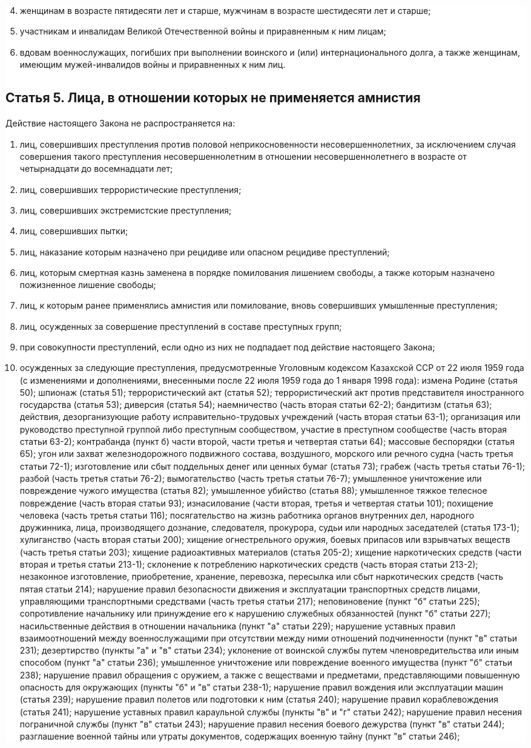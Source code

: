 4) женщинам в возрасте пятидесяти лет и старше, мужчинам в возрасте шестидесяти лет и старше;

5) участникам и инвалидам Великой Отечественной войны и приравненным к ним лицам;

6) вдовам военнослужащих, погибших при выполнении воинского и (или) интернационального долга, а также женщинам, имеющим мужей-инвалидов войны и приравненных к ним лиц.

## Статья 5. Лица, в отношении которых не применяется амнистия

Действие настоящего Закона не распространяется на:

1) лиц, совершивших преступления против половой неприкосновенности несовершеннолетних, за исключением случая совершения такого преступления несовершеннолетним в отношении несовершеннолетнего в возрасте от четырнадцати до восемнадцати лет;

2) лиц, совершивших террористические преступления;

3) лиц, совершивших экстремистские преступления;

4) лиц, совершивших пытки;

5) лиц, наказание которым назначено при рецидиве или опасном рецидиве преступлений;

6) лиц, которым смертная казнь заменена в порядке помилования лишением свободы, а также которым назначено пожизненное лишение свободы;

7) лиц, к которым ранее применялись амнистия или помилование, вновь совершивших умышленные преступления;

8) лиц, осужденных за совершение преступлений в составе преступных групп;

9) при совокупности преступлений, если одно из них не подпадает под действие настоящего Закона;

10) осужденных за следующие преступления, предусмотренные Уголовным кодексом Казахской ССР от 22 июля 1959 года (с изменениями и дополнениями, внесенными после 22 июля 1959 года до 1 января 1998 года): измена Родине (статья 50); шпионаж (статья 51); террористический акт (статья 52); террористический акт против представителя иностранного государства (статья 53); диверсия (статья 54); наемничество (часть вторая статьи 62-2); бандитизм (статья 63); действия, дезорганизующие работу исправительно-трудовых учреждений (часть вторая статьи 63-1); организация или руководство преступной группой либо преступным сообществом, участие в преступном сообществе (часть вторая статьи 63-2); контрабанда (пункт б) части второй, части третья и четвертая статьи 64); массовые беспорядки (статья 65); угон или захват железнодорожного подвижного состава, воздушного, морского или речного судна (часть третья статьи 72-1); изготовление или сбыт поддельных денег или ценных бумаг (статья 73); грабеж (часть третья статьи 76-1); разбой (часть третья статьи 76-2); вымогательство (часть третья статьи 76-7); умышленное уничтожение или повреждение чужого имущества (статья 82); умышленное убийство (статья 88); умышленное тяжкое телесное повреждение (часть вторая статьи 93); изнасилование (части вторая, третья и четвертая статьи 101); похищение человека (часть третья статьи 116); посягательство на жизнь работника органов внутренних дел, народного дружинника, лица, производящего дознание, следователя, прокурора, судьи или народных заседателей (статья 173-1); хулиганство (часть вторая статьи 200); хищение огнестрельного оружия, боевых припасов или взрывчатых веществ (часть третья статьи 203); хищение радиоактивных материалов (статья 205-2); хищение наркотических средств (части вторая и третья статьи 213-1); склонение к потреблению наркотических средств (часть вторая статьи 213-2); незаконное изготовление, приобретение, хранение, перевозка, пересылка или сбыт наркотических средств (часть пятая статьи 214); нарушение правил безопасности движения и эксплуатации транспортных средств лицами, управляющими транспортными средствами (часть третья статьи 217); неповиновение (пункт "б" статьи 225); сопротивление начальнику или принуждение его к нарушению служебных обязанностей (пункт "б" статьи 227); насильственные действия в отношении начальника (пункт "а" статьи 229); нарушение уставных правил взаимоотношений между военнослужащими при отсутствии между ними отношений подчиненности (пункт "в" статьи 231); дезертирство (пункты "а" и "в" статьи 234); уклонение от воинской службы путем членовредительства или иным способом (пункт "а" статьи 236); умышленное уничтожение или повреждение военного имущества (пункт "б" статьи 238); нарушение правил обращения с оружием, а также с веществами и предметами, представляющими повышенную опасность для окружающих (пункты "б" и "в" статьи 238-1); нарушение правил вождения или эксплуатации машин (статья 239); нарушение правил полетов или подготовки к ним (статья 240); нарушение правил кораблевождения (статья 241); нарушение уставных правил караульной службы (пункты "в" и "г" статьи 242); нарушение правил несения пограничной службы (пункт "в" статьи 243); нарушение правил несения боевого дежурства (пункт "в" статьи 244); разглашение военной тайны или утраты документов, содержащих военную тайну (пункт "в" статьи 246);
